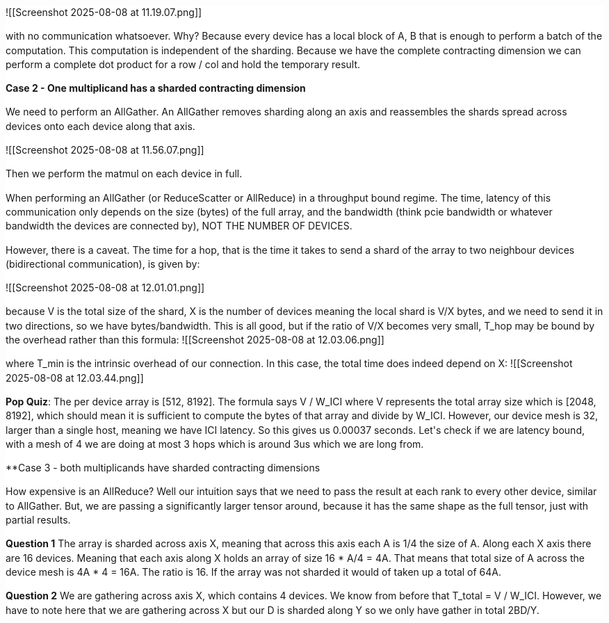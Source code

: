![[Screenshot 2025-08-08 at 11.19.07.png]]

with no communication whatsoever. Why? Because every device has a local block of A, B that is enough to perform a batch of the computation. This computation is independent of the sharding. Because we have the complete contracting dimension we can perform a complete dot product for a row / col and hold the temporary result. 

**Case 2 - One multiplicand has a sharded contracting dimension**

We need to perform an AllGather. An AllGather removes sharding along an axis and reassembles the shards spread across devices onto each device along that axis.

![[Screenshot 2025-08-08 at 11.56.07.png]]

Then we perform the matmul on each device in full.

When performing an AllGather (or ReduceScatter or AllReduce) in a throughput bound regime. The time, latency of this communication only depends on the size (bytes) of the full array, and the bandwidth (think pcie bandwidth or whatever bandwidth the devices are connected by), NOT THE NUMBER OF DEVICES.

However, there is a caveat. The time for a hop, that is the time it takes to send a shard of the array to two neighbour devices (bidirectional communication), is given by: 

![[Screenshot 2025-08-08 at 12.01.01.png]]

because V is the total size of the shard, X is the number of devices meaning the local shard is V/X bytes, and we need to send it in two directions, so we have bytes/bandwidth. This is all good, but if the ratio of V/X becomes very small, T_hop may be bound by the overhead rather than this formula:
![[Screenshot 2025-08-08 at 12.03.06.png]]

where T_min is the intrinsic overhead of our connection. In this case, the total time does indeed depend on X:
![[Screenshot 2025-08-08 at 12.03.44.png]]

**Pop Quiz**: The per device array is [512, 8192]. The formula says V / W_ICI where V represents the total array size which is [2048, 8192], which should mean it is sufficient to compute the bytes of that array and divide by W_ICI. However, our device mesh is 32, larger than a single host, meaning we have ICI latency. So this gives us 0.00037 seconds. Let's check if we are latency bound, with a mesh of 4 we are doing at most 3 hops which is around 3us which we are long from.

**Case 3 - both multiplicands have sharded contracting dimensions

How expensive is an AllReduce? Well our intuition says that we need to pass the result at each rank to every other device, similar to AllGather. But, we are passing a significantly larger tensor around, because it has the same shape as the full tensor, just with partial results. 

**Question 1** 
The array is sharded across axis X, meaning that across this axis each A is 1/4 the size of A. Along each X axis there are 16 devices. Meaning that each axis along X holds an array of size 16 * A/4 = 4A. That means that total size of A across the device mesh is 4A * 4 = 16A. The ratio is 16. If the array was not sharded it would of taken up a total of 64A.

**Question 2**
We are gathering across axis X, which contains 4 devices. We know from before that T_total = V / W_ICI. However, we have to note here that we are gathering across X but our D is sharded along Y so we only have gather in total 2BD/Y. 
